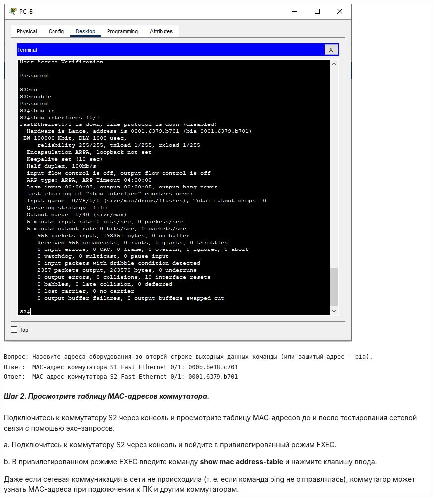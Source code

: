 ![img_8.png](images/img_8.png)

    Вопрос: Назовите адреса оборудования во второй строке выходных данных команды (или зашитый адрес — bia).
    Ответ:  МАС-адрес коммутатора S1 Fast Ethernet 0/1: 000b.be18.c701
    Ответ:  МАС-адрес коммутатора S2 Fast Ethernet 0/1: 0001.6379.b701

##### Шаг 2. Просмотрите таблицу МАС-адресов коммутатора.
Подключитесь к коммутатору S2 через консоль и просмотрите таблицу МАС-адресов до и после тестирования сетевой связи с помощью эхо-запросов.

a. Подключитесь к коммутатору S2 через консоль и войдите в привилегированный режим EXEC.

b. В привилегированном режиме EXEC введите команду **show mac address-table** и нажмите клавишу ввода.

Даже если сетевая коммуникация в сети не происходила (т. е. если команда ping не отправлялась), коммутатор может узнать МАС-адреса при подключении к ПК и другим коммутаторам.
